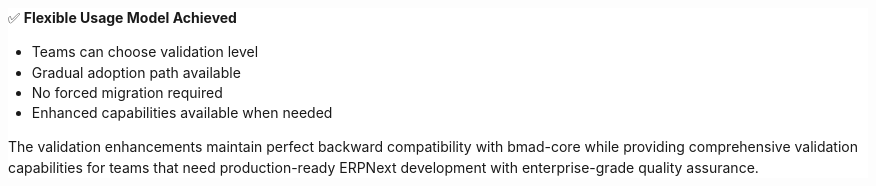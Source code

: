 ✅ **Flexible Usage Model Achieved**
- Teams can choose validation level
- Gradual adoption path available
- No forced migration required
- Enhanced capabilities available when needed

The validation enhancements maintain perfect backward compatibility with bmad-core while providing comprehensive validation capabilities for teams that need production-ready ERPNext development with enterprise-grade quality assurance.